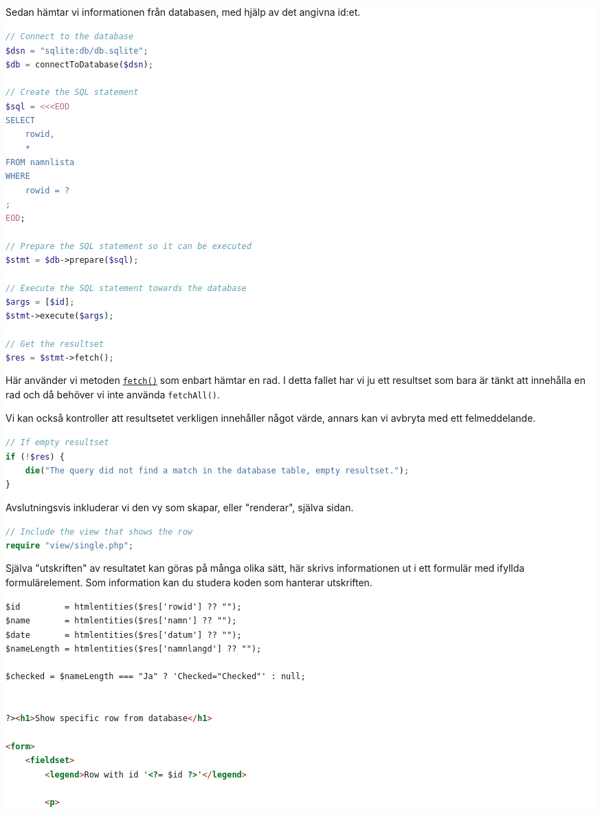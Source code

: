 Sedan hämtar vi informationen från databasen, med hjälp av det angivna id:et.

```php
// Connect to the database
$dsn = "sqlite:db/db.sqlite";
$db = connectToDatabase($dsn);

// Create the SQL statement
$sql = <<<EOD
SELECT
    rowid,
    *
FROM namnlista
WHERE
    rowid = ?
;
EOD;

// Prepare the SQL statement so it can be executed
$stmt = $db->prepare($sql);

// Execute the SQL statement towards the database
$args = [$id];
$stmt->execute($args);

// Get the resultset
$res = $stmt->fetch();
```

Här använder vi metoden [`fetch()`](https://www.php.net/manual/en/pdostatement.fetch.php) som enbart hämtar en rad. I detta fallet har vi ju ett resultset som bara är tänkt att innehålla en rad och då behöver vi inte använda `fetchAll()`.

Vi kan också kontroller att resultsetet verkligen innehåller något värde, annars kan vi avbryta med ett felmeddelande.

```php
// If empty resultset
if (!$res) {
    die("The query did not find a match in the database table, empty resultset.");
}
```

Avslutningsvis inkluderar vi den vy som skapar, eller "renderar", själva sidan.

```php
// Include the view that shows the row
require "view/single.php";
```

Själva "utskriften" av resultatet kan göras på många olika sätt, här skrivs informationen ut i ett formulär med ifyllda formulärelement. Som information kan du studera koden som hanterar utskriften.

```html
$id         = htmlentities($res['rowid'] ?? "");
$name       = htmlentities($res['namn'] ?? "");
$date       = htmlentities($res['datum'] ?? "");
$nameLength = htmlentities($res['namnlangd'] ?? "");

$checked = $nameLength === "Ja" ? 'Checked="Checked"' : null;


?><h1>Show specific row from database</h1>

<form>
    <fieldset>
        <legend>Row with id '<?= $id ?>'</legend>

        <p>
```
